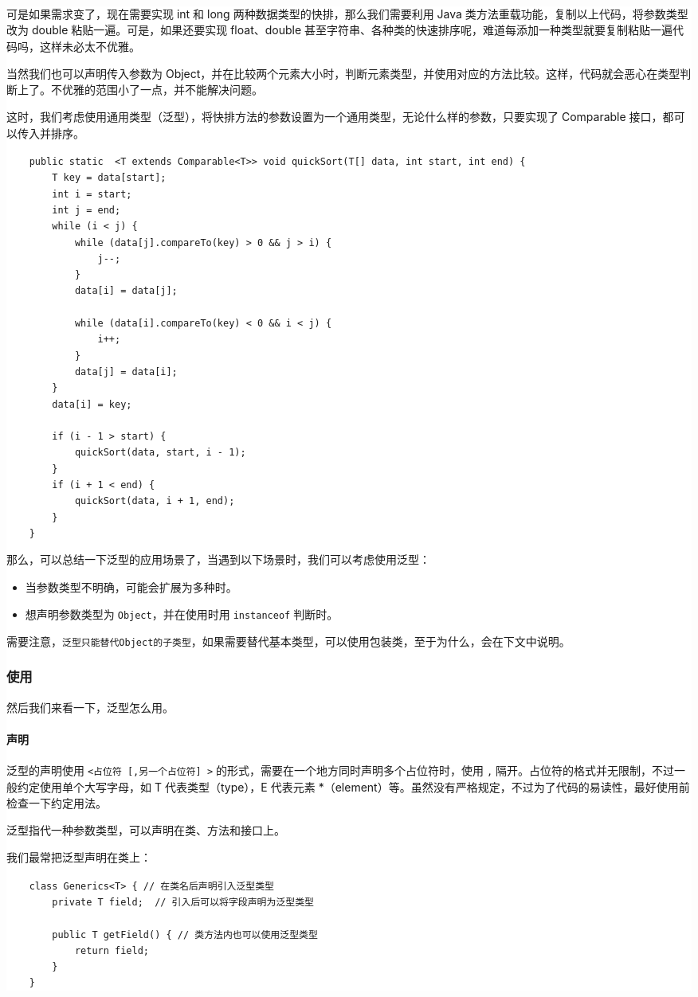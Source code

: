 可是如果需求变了，现在需要实现 int 和 long 两种数据类型的快排，那么我们需要利用 Java 类方法重载功能，复制以上代码，将参数类型改为 double 粘贴一遍。可是，如果还要实现 float、double 甚至字符串、各种类的快速排序呢，难道每添加一种类型就要复制粘贴一遍代码吗，这样未必太不优雅。

当然我们也可以声明传入参数为 Object，并在比较两个元素大小时，判断元素类型，并使用对应的方法比较。这样，代码就会恶心在类型判断上了。不优雅的范围小了一点，并不能解决问题。

这时，我们考虑使用通用类型（泛型），将快排方法的参数设置为一个通用类型，无论什么样的参数，只要实现了 Comparable 接口，都可以传入并排序。

```
    public static  <T extends Comparable<T>> void quickSort(T[] data, int start, int end) {
        T key = data[start];
        int i = start;
        int j = end;
        while (i < j) {
            while (data[j].compareTo(key) > 0 && j > i) {
                j--;
            }
            data[i] = data[j];

            while (data[i].compareTo(key) < 0 && i < j) {
                i++;
            }
            data[j] = data[i];
        }
        data[i] = key;

        if (i - 1 > start) {
            quickSort(data, start, i - 1);
        }
        if (i + 1 < end) {
            quickSort(data, i + 1, end);
        }
    }
```

那么，可以总结一下泛型的应用场景了，当遇到以下场景时，我们可以考虑使用泛型：

*   当参数类型不明确，可能会扩展为多种时。

*   想声明参数类型为 `Object`，并在使用时用 `instanceof` 判断时。


需要注意，`泛型只能替代Object的子类型`，如果需要替代基本类型，可以使用包装类，至于为什么，会在下文中说明。

### 使用

然后我们来看一下，泛型怎么用。

#### 声明

泛型的声明使用 `<占位符 [,另一个占位符] >` 的形式，需要在一个地方同时声明多个占位符时，使用 `,` 隔开。占位符的格式并无限制，不过一般约定使用单个大写字母，如 T 代表类型（type），E 代表元素 *（element）等。虽然没有严格规定，不过为了代码的易读性，最好使用前检查一下约定用法。

泛型指代一种参数类型，可以声明在类、方法和接口上。

我们最常把泛型声明在类上：

```
    class Generics<T> { // 在类名后声明引入泛型类型
        private T field;  // 引入后可以将字段声明为泛型类型

        public T getField() { // 类方法内也可以使用泛型类型
            return field;
        }
    }
```
